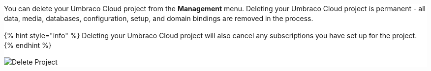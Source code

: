 You can delete your Umbraco Cloud project from the **Management** menu. Deleting your Umbraco Cloud project is permanent - all data, media, databases, configuration, setup, and domain bindings are removed in the process.

{% hint style="info" %}
Deleting your Umbraco Cloud project will also cancel any subscriptions you have set up for the project.
{% endhint %}

![Delete Project](../set-up/images/delete-project.png)
